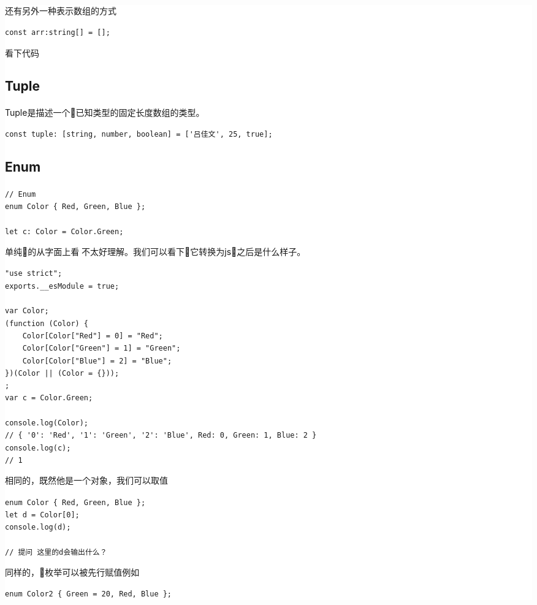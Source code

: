 还有另外一种表示数组的方式
```
const arr:string[] = [];
```
看下代码


## Tuple
Tuple是描述一个已知类型的固定长度数组的类型。
```
const tuple: [string, number, boolean] = ['吕佳文', 25, true];
```

## Enum
```
// Enum
enum Color { Red, Green, Blue };

let c: Color = Color.Green;
```

单纯的从字面上看 不太好理解。我们可以看下它转换为js之后是什么样子。


```
"use strict";
exports.__esModule = true;

var Color;
(function (Color) {
    Color[Color["Red"] = 0] = "Red";
    Color[Color["Green"] = 1] = "Green";
    Color[Color["Blue"] = 2] = "Blue";
})(Color || (Color = {}));
;
var c = Color.Green;

console.log(Color);
// { '0': 'Red', '1': 'Green', '2': 'Blue', Red: 0, Green: 1, Blue: 2 }
console.log(c);
// 1
```

相同的，既然他是一个对象，我们可以取值
```
enum Color { Red, Green, Blue };
let d = Color[0];
console.log(d);

// 提问 这里的d会输出什么？
```

同样的，枚举可以被先行赋值例如
```
enum Color2 { Green = 20, Red, Blue };
```
